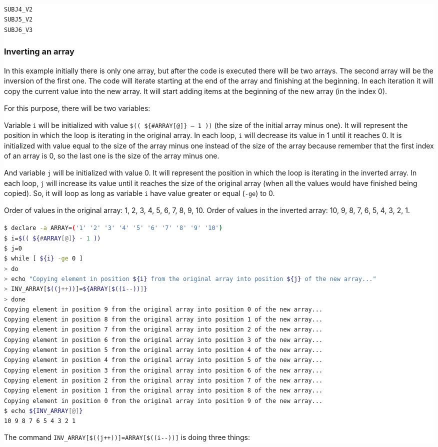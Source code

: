 ```bash
SUBJ4_V2
SUBJ5_V2
SUBJ6_V3
```

### Inverting an array

In this example initially there is only one array, but after the code is executed there will be two arrays. The second array will be the inversion of the first one. The code will iterate starting at the end of the array and finishing at the beginning. In each iteration it will copy the current value into the new array. It will start adding items at the beginning of the new array (in the index 0).

For this purpose, there will be two variables:

Variable `i` will be initialized with value `$(( ${#ARRAY[@]} – 1 ))` (the size of the initial array minus one). It will represent the position in which the loop is iterating in the original array. In each loop, `i` will decrease its value in 1 until it reaches 0. It is initialized with value equal to the size of the array minus one instead of the size of the array because remember that the first index of an array is 0, so the last one is the size of the array minus one.

And variable `j` will be initialized with value 0. It will represent the position in which the loop is iterating in the inverted array. In each loop, `j` will increase its value until it reaches the size of the original array (when all the values would have finished being copied). So, it will loop as long as variable `i` have value greater or equal (`-ge`) to 0.

Order of values in the original array: 1, 2, 3, 4, 5, 6, 7, 8, 9, 10.
Order of values in the inverted array: 10, 9, 8, 7, 6, 5, 4, 3, 2, 1.

```bash
$ declare -a ARRAY=('1' '2' '3' '4' '5' '6' '7' '8' '9' '10')
$ i=$(( ${#ARRAY[@]} - 1 ))
$ j=0
$ while [ ${i} -ge 0 ]
> do
> echo "Copying element in position ${i} from the original array into position ${j} of the new array..."
> INV_ARRAY[$((j++))]=${ARRAY[$((i--))]}
> done
Copying element in position 9 from the original array into position 0 of the new array...
Copying element in position 8 from the original array into position 1 of the new array...
Copying element in position 7 from the original array into position 2 of the new array...
Copying element in position 6 from the original array into position 3 of the new array...
Copying element in position 5 from the original array into position 4 of the new array...
Copying element in position 4 from the original array into position 5 of the new array...
Copying element in position 3 from the original array into position 6 of the new array...
Copying element in position 2 from the original array into position 7 of the new array...
Copying element in position 1 from the original array into position 8 of the new array...
Copying element in position 0 from the original array into position 9 of the new array...
$ echo ${INV_ARRAY[@]}
10 9 8 7 6 5 4 3 2 1
```

The command `INV_ARRAY[$((j++))]=ARRAY[$((i--))]` is doing three things:
